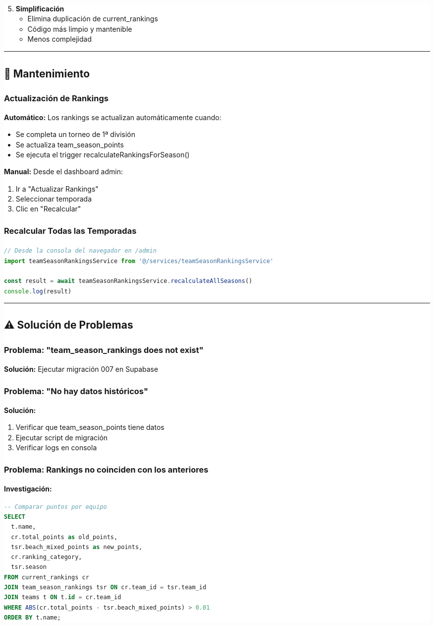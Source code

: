 5. **Simplificación**
   - Elimina duplicación de current_rankings
   - Código más limpio y mantenible
   - Menos complejidad

---

## 🔧 Mantenimiento

### Actualización de Rankings

**Automático:**
Los rankings se actualizan automáticamente cuando:
- Se completa un torneo de 1ª división
- Se actualiza team_season_points
- Se ejecuta el trigger recalculateRankingsForSeason()

**Manual:**
Desde el dashboard admin:
1. Ir a "Actualizar Rankings"
2. Seleccionar temporada
3. Clic en "Recalcular"

### Recalcular Todas las Temporadas

```typescript
// Desde la consola del navegador en /admin
import teamSeasonRankingsService from '@/services/teamSeasonRankingsService'

const result = await teamSeasonRankingsService.recalculateAllSeasons()
console.log(result)
```

---

## ⚠️ Solución de Problemas

### Problema: "team_season_rankings does not exist"

**Solución:** Ejecutar migración 007 en Supabase

### Problema: "No hay datos históricos"

**Solución:** 
1. Verificar que team_season_points tiene datos
2. Ejecutar script de migración
3. Verificar logs en consola

### Problema: Rankings no coinciden con los anteriores

**Investigación:**
```sql
-- Comparar puntos por equipo
SELECT 
  t.name,
  cr.total_points as old_points,
  tsr.beach_mixed_points as new_points,
  cr.ranking_category,
  tsr.season
FROM current_rankings cr
JOIN team_season_rankings tsr ON cr.team_id = tsr.team_id
JOIN teams t ON t.id = cr.team_id
WHERE ABS(cr.total_points - tsr.beach_mixed_points) > 0.01
ORDER BY t.name;
```